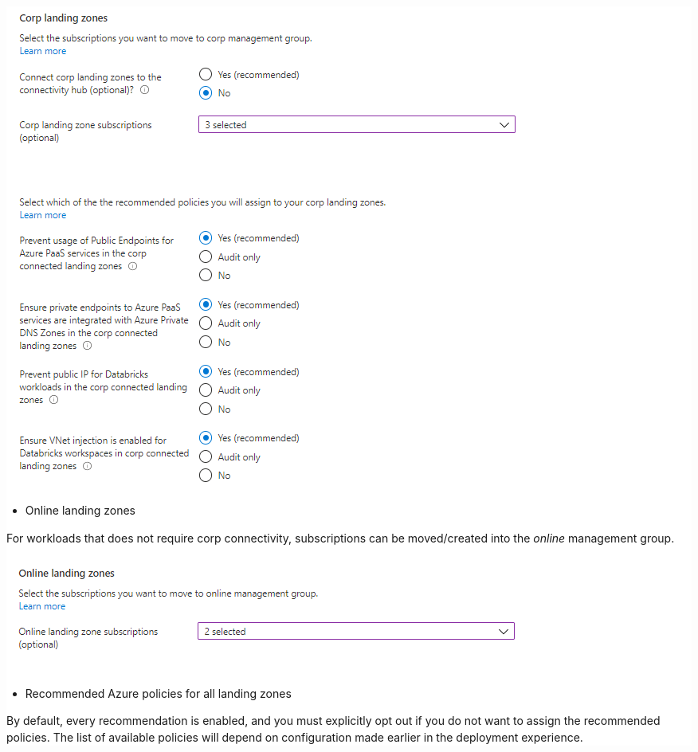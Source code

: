 ![corplz](./media/corplz.PNG)

- Online landing zones

For workloads that does not require corp connectivity, subscriptions can be moved/created into the *online* management group.

![onlinelz](./media/onlinelz.PNG)

- Recommended Azure policies for all landing zones

By default, every recommendation is enabled, and you must explicitly opt out if you do not want to assign the recommended policies. The list of available policies will depend on configuration made earlier in the deployment experience.

